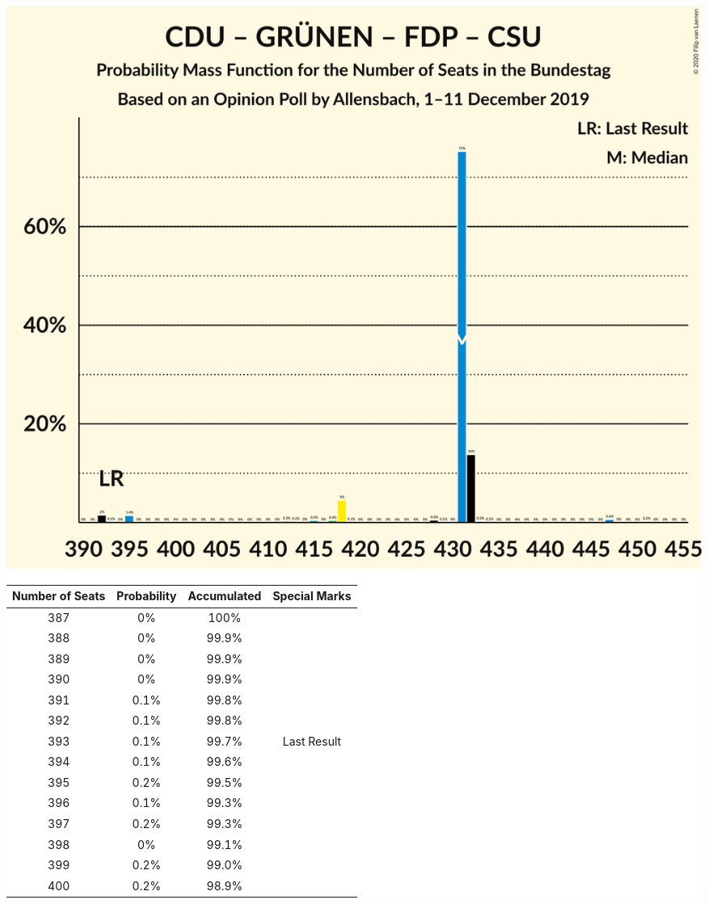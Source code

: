 ![Graph with seats probability mass function not yet produced](2019-12-11-Allensbach-coalitions-seats-pmf-cdu–grünen–fdp–csu.png "Seats Probability Mass Function")

| Number of Seats | Probability | Accumulated | Special Marks |
|:---------------:|:-----------:|:-----------:|:-------------:|
| 387 | 0% | 100% |  |
| 388 | 0% | 99.9% |  |
| 389 | 0% | 99.9% |  |
| 390 | 0% | 99.9% |  |
| 391 | 0.1% | 99.8% |  |
| 392 | 0.1% | 99.8% |  |
| 393 | 0.1% | 99.7% | Last Result |
| 394 | 0.1% | 99.6% |  |
| 395 | 0.2% | 99.5% |  |
| 396 | 0.1% | 99.3% |  |
| 397 | 0.2% | 99.3% |  |
| 398 | 0% | 99.1% |  |
| 399 | 0.2% | 99.0% |  |
| 400 | 0.2% | 98.9% |  |